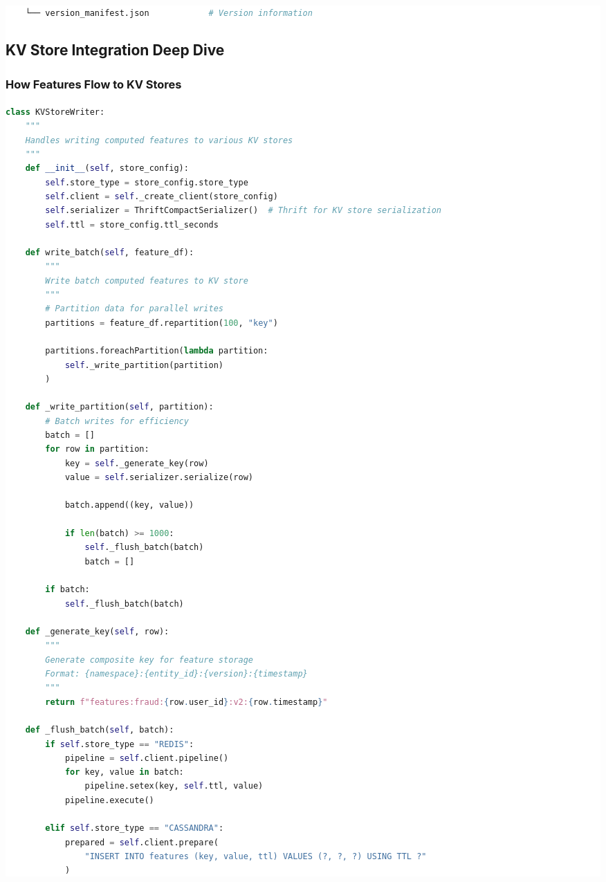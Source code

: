 ```bash
    └── version_manifest.json            # Version information
```

## KV Store Integration Deep Dive

### How Features Flow to KV Stores

```python
class KVStoreWriter:
    """
    Handles writing computed features to various KV stores
    """
    def __init__(self, store_config):
        self.store_type = store_config.store_type
        self.client = self._create_client(store_config)
        self.serializer = ThriftCompactSerializer()  # Thrift for KV store serialization
        self.ttl = store_config.ttl_seconds
        
    def write_batch(self, feature_df):
        """
        Write batch computed features to KV store
        """
        # Partition data for parallel writes
        partitions = feature_df.repartition(100, "key")
        
        partitions.foreachPartition(lambda partition: 
            self._write_partition(partition)
        )
    
    def _write_partition(self, partition):
        # Batch writes for efficiency
        batch = []
        for row in partition:
            key = self._generate_key(row)
            value = self.serializer.serialize(row)
            
            batch.append((key, value))
            
            if len(batch) >= 1000:
                self._flush_batch(batch)
                batch = []
        
        if batch:
            self._flush_batch(batch)
    
    def _generate_key(self, row):
        """
        Generate composite key for feature storage
        Format: {namespace}:{entity_id}:{version}:{timestamp}
        """
        return f"features:fraud:{row.user_id}:v2:{row.timestamp}"
    
    def _flush_batch(self, batch):
        if self.store_type == "REDIS":
            pipeline = self.client.pipeline()
            for key, value in batch:
                pipeline.setex(key, self.ttl, value)
            pipeline.execute()
            
        elif self.store_type == "CASSANDRA":
            prepared = self.client.prepare(
                "INSERT INTO features (key, value, ttl) VALUES (?, ?, ?) USING TTL ?"
            )
```